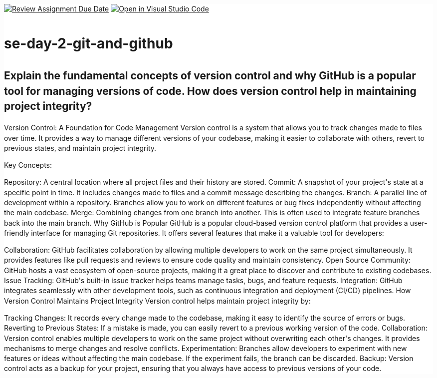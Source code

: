 [![Review Assignment Due Date](https://classroom.github.com/assets/deadline-readme-button-22041afd0340ce965d47ae6ef1cefeee28c7c493a6346c4f15d667ab976d596c.svg)](https://classroom.github.com/a/8wgCKhpZ)
[![Open in Visual Studio Code](https://classroom.github.com/assets/open-in-vscode-2e0aaae1b6195c2367325f4f02e2d04e9abb55f0b24a779b69b11b9e10269abc.svg)](https://classroom.github.com/online_ide?assignment_repo_id=15585133&assignment_repo_type=AssignmentRepo)
# se-day-2-git-and-github
## Explain the fundamental concepts of version control and why GitHub is a popular tool for managing versions of code. How does version control help in maintaining project integrity?

Version Control: A Foundation for Code Management
Version control is a system that allows you to track changes made to files over time. It provides a way to manage different versions of your codebase, making it easier to collaborate with others, revert to previous states, and maintain project integrity.

Key Concepts:

Repository: A central location where all project files and their history are stored.
Commit: A snapshot of your project's state at a specific point in time. It includes changes made to files and a commit message describing the changes.
Branch: A parallel line of development within a repository. Branches allow you to work on different features or bug fixes independently without affecting the main codebase.
Merge: Combining changes from one branch into another. This is often used to integrate feature branches back into the main branch.
Why GitHub is Popular
GitHub is a popular cloud-based version control platform that provides a user-friendly interface for managing Git repositories. It offers several features that make it a valuable tool for developers:

Collaboration: GitHub facilitates collaboration by allowing multiple developers to work on the same project simultaneously. It provides features like pull requests and reviews to ensure code quality and maintain consistency.
Open Source Community: GitHub hosts a vast ecosystem of open-source projects, making it a great place to discover and contribute to existing codebases.
Issue Tracking: GitHub's built-in issue tracker helps teams manage tasks, bugs, and feature requests.
Integration: GitHub integrates seamlessly with other development tools, such as continuous integration and deployment (CI/CD) pipelines.
How Version Control Maintains Project Integrity
Version control helps maintain project integrity by:

Tracking Changes: It records every change made to the codebase, making it easy to identify the source of errors or bugs.
Reverting to Previous States: If a mistake is made, you can easily revert to a previous working version of the code.
Collaboration: Version control enables multiple developers to work on the same project without overwriting each other's changes. It provides mechanisms to merge changes and resolve conflicts.
Experimentation: Branches allow developers to experiment with new features or ideas without affecting the main codebase. If the experiment fails, the branch can be discarded.
Backup: Version control acts as a backup for your project, ensuring that you always have access to previous versions of your code.
